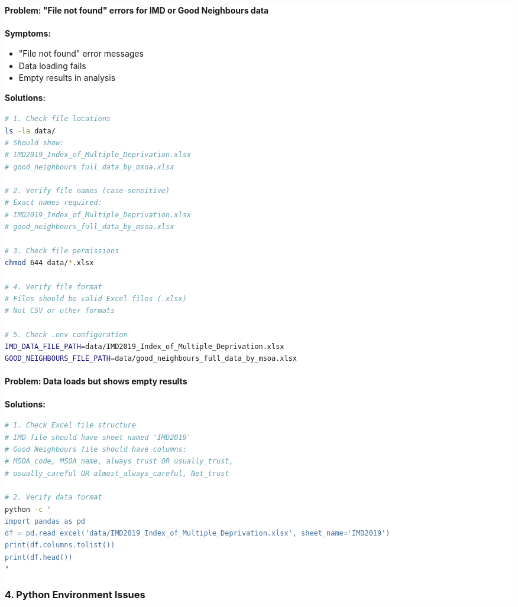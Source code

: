 #### Problem: "File not found" errors for IMD or Good Neighbours data
**Symptoms:**
- "File not found" error messages
- Data loading fails
- Empty results in analysis

**Solutions:**
```bash
# 1. Check file locations
ls -la data/
# Should show:
# IMD2019_Index_of_Multiple_Deprivation.xlsx
# good_neighbours_full_data_by_msoa.xlsx

# 2. Verify file names (case-sensitive)
# Exact names required:
# IMD2019_Index_of_Multiple_Deprivation.xlsx
# good_neighbours_full_data_by_msoa.xlsx

# 3. Check file permissions
chmod 644 data/*.xlsx

# 4. Verify file format
# Files should be valid Excel files (.xlsx)
# Not CSV or other formats

# 5. Check .env configuration
IMD_DATA_FILE_PATH=data/IMD2019_Index_of_Multiple_Deprivation.xlsx
GOOD_NEIGHBOURS_FILE_PATH=data/good_neighbours_full_data_by_msoa.xlsx
```

#### Problem: Data loads but shows empty results
**Solutions:**
```bash
# 1. Check Excel file structure
# IMD file should have sheet named 'IMD2019'
# Good Neighbours file should have columns:
# MSOA_code, MSOA_name, always_trust OR usually_trust, 
# usually_careful OR almost_always_careful, Net_trust

# 2. Verify data format
python -c "
import pandas as pd
df = pd.read_excel('data/IMD2019_Index_of_Multiple_Deprivation.xlsx', sheet_name='IMD2019')
print(df.columns.tolist())
print(df.head())
"
```

### 4. Python Environment Issues
